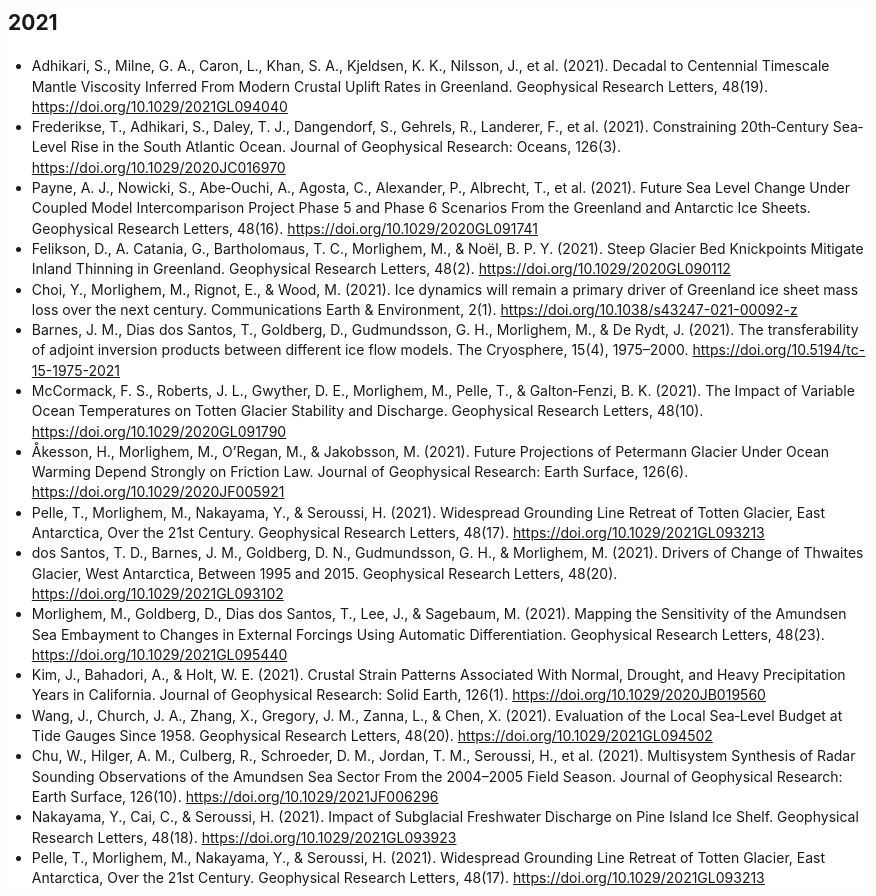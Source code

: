 ## 2021
- Adhikari, S., Milne, G. A., Caron, L., Khan, S. A., Kjeldsen, K. K., Nilsson, J., et al. (2021). Decadal to Centennial Timescale Mantle Viscosity Inferred From Modern Crustal Uplift Rates in Greenland. Geophysical Research Letters, 48(19). <a href="https://doi.org/10.1029/2021GL094040" target=_blank>https://doi.org/10.1029/2021GL094040</a>
- Frederikse, T., Adhikari, S., Daley, T. J., Dangendorf, S., Gehrels, R., Landerer, F., et al. (2021). Constraining 20th‐Century Sea‐Level Rise in the South Atlantic Ocean. Journal of Geophysical Research: Oceans, 126(3). <a href="https://doi.org/10.1029/2020JC016970" target=_blank>https://doi.org/10.1029/2020JC016970</a>
- Payne, A. J., Nowicki, S., Abe‐Ouchi, A., Agosta, C., Alexander, P., Albrecht, T., et al. (2021). Future Sea Level Change Under Coupled Model Intercomparison Project Phase 5 and Phase 6 Scenarios From the Greenland and Antarctic Ice Sheets. Geophysical Research Letters, 48(16). <a href="https://doi.org/10.1029/2020GL091741" target=_blank>https://doi.org/10.1029/2020GL091741</a>
- Felikson, D., A. Catania, G., Bartholomaus, T. C., Morlighem, M., & Noël, B. P. Y. (2021). Steep Glacier Bed Knickpoints Mitigate Inland Thinning in Greenland. Geophysical Research Letters, 48(2). <a href="https://doi.org/10.1029/2020GL090112" target=_blank>https://doi.org/10.1029/2020GL090112</a>
- Choi, Y., Morlighem, M., Rignot, E., & Wood, M. (2021). Ice dynamics will remain a primary driver of Greenland ice sheet mass loss over the next century. Communications Earth &amp; Environment, 2(1). <a href="https://doi.org/10.1038/s43247-021-00092-z" target=_blank>https://doi.org/10.1038/s43247-021-00092-z</a>
- Barnes, J. M., Dias dos Santos, T., Goldberg, D., Gudmundsson, G. H., Morlighem, M., & De Rydt, J. (2021). The transferability of adjoint inversion products between different ice flow models. The Cryosphere, 15(4), 1975–2000. <a href="https://doi.org/10.5194/tc-15-1975-2021" target=_blank>https://doi.org/10.5194/tc-15-1975-2021</a>
- McCormack, F. S., Roberts, J. L., Gwyther, D. E., Morlighem, M., Pelle, T., & Galton‐Fenzi, B. K. (2021). The Impact of Variable Ocean Temperatures on Totten Glacier Stability and Discharge. Geophysical Research Letters, 48(10). <a href="https://doi.org/10.1029/2020GL091790" target=_blank>https://doi.org/10.1029/2020GL091790</a>
- Åkesson, H., Morlighem, M., O’Regan, M., & Jakobsson, M. (2021). Future Projections of Petermann Glacier Under Ocean Warming Depend Strongly on Friction Law. Journal of Geophysical Research: Earth Surface, 126(6). <a href="https://doi.org/10.1029/2020JF005921" target=_blank>https://doi.org/10.1029/2020JF005921</a>
- Pelle, T., Morlighem, M., Nakayama, Y., & Seroussi, H. (2021). Widespread Grounding Line Retreat of Totten Glacier, East Antarctica, Over the 21st Century. Geophysical Research Letters, 48(17). <a href="https://doi.org/10.1029/2021GL093213" target=_blank>https://doi.org/10.1029/2021GL093213</a>
- dos Santos, T. D., Barnes, J. M., Goldberg, D. N., Gudmundsson, G. H., & Morlighem, M. (2021). Drivers of Change of Thwaites Glacier, West Antarctica, Between 1995 and 2015. Geophysical Research Letters, 48(20). <a href="https://doi.org/10.1029/2021GL093102" target=_blank>https://doi.org/10.1029/2021GL093102</a>
- Morlighem, M., Goldberg, D., Dias dos Santos, T., Lee, J., & Sagebaum, M. (2021). Mapping the Sensitivity of the Amundsen Sea Embayment to Changes in External Forcings Using Automatic Differentiation. Geophysical Research Letters, 48(23). <a href="https://doi.org/10.1029/2021GL095440" target=_blank>https://doi.org/10.1029/2021GL095440</a>
- Kim, J., Bahadori, A., & Holt, W. E. (2021). Crustal Strain Patterns Associated With Normal, Drought, and Heavy Precipitation Years in California. Journal of Geophysical Research: Solid Earth, 126(1). <a href="https://doi.org/10.1029/2020JB019560" target=_blank>https://doi.org/10.1029/2020JB019560</a>
- Wang, J., Church, J. A., Zhang, X., Gregory, J. M., Zanna, L., & Chen, X. (2021). Evaluation of the Local Sea‐Level Budget at Tide Gauges Since 1958. Geophysical Research Letters, 48(20). <a href="https://doi.org/10.1029/2021GL094502" target=_blank>https://doi.org/10.1029/2021GL094502</a>
- Chu, W., Hilger, A. M., Culberg, R., Schroeder, D. M., Jordan, T. M., Seroussi, H., et al. (2021). Multisystem Synthesis of Radar Sounding Observations of the Amundsen Sea Sector From the 2004–2005 Field Season. Journal of Geophysical Research: Earth Surface, 126(10). <a href="https://doi.org/10.1029/2021JF006296" target=_blank>https://doi.org/10.1029/2021JF006296</a>
- Nakayama, Y., Cai, C., & Seroussi, H. (2021). Impact of Subglacial Freshwater Discharge on Pine Island Ice Shelf. Geophysical Research Letters, 48(18). <a href="https://doi.org/10.1029/2021GL093923" target=_blank>https://doi.org/10.1029/2021GL093923</a>
- Pelle, T., Morlighem, M., Nakayama, Y., & Seroussi, H. (2021). Widespread Grounding Line Retreat of Totten Glacier, East Antarctica, Over the 21st Century. Geophysical Research Letters, 48(17). <a href="https://doi.org/10.1029/2021GL093213" target=_blank>https://doi.org/10.1029/2021GL093213</a>